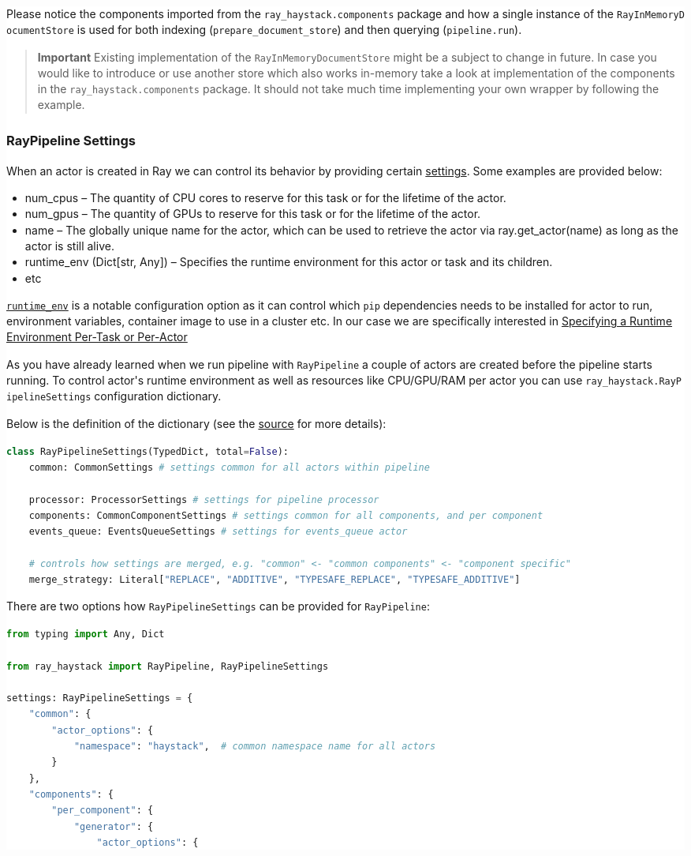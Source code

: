 Please notice the components imported from the `ray_haystack.components` package and how a single instance of the `RayInMemoryDocumentStore` is used for both indexing (`prepare_document_store`) and then querying (`pipeline.run`).

> **Important**
> Existing implementation of the `RayInMemoryDocumentStore` might be a subject to change in future. In case you would like to introduce or use another store which also works in-memory take a look at implementation of the components in the `ray_haystack.components` package. It should not take much time implementing your own wrapper by following the example.

### RayPipeline Settings

When an actor is created in Ray we can control its behavior by providing certain [settings](https://docs.ray.io/en/latest/ray-core/api/doc/ray.actor.ActorClass.options.html).
Some examples are provided below:

- num_cpus – The quantity of CPU cores to reserve for this task or for the lifetime of the actor.
- num_gpus – The quantity of GPUs to reserve for this task or for the lifetime of the actor.
- name – The globally unique name for the actor, which can be used to retrieve the actor via ray.get_actor(name) as long as the actor is still alive.
- runtime_env (Dict[str, Any]) – Specifies the runtime environment for this actor or task and its children.
- etc

[`runtime_env`](https://docs.ray.io/en/latest/ray-core/handling-dependencies.html#runtime-environments) is a notable configuration option as it can control which `pip` dependencies needs to be installed for actor to run, environment variables, container image to use in a cluster etc. In our case we are specifically interested in [Specifying a Runtime Environment Per-Task or Per-Actor](https://docs.ray.io/en/latest/ray-core/handling-dependencies.html#specifying-a-runtime-environment-per-task-or-per-actor)

As you have already learned when we run pipeline with `RayPipeline` a couple of actors are created before the pipeline starts running. To control actor's runtime environment as well as resources like CPU/GPU/RAM per actor you can use `ray_haystack.RayPipelineSettings` configuration dictionary.

Below is the definition of the dictionary (see the [source](https://github.com/prosto/ray-haystack/blob/main/src/ray_haystack/ray_pipeline_settings.py) for more details):

```python
class RayPipelineSettings(TypedDict, total=False):
    common: CommonSettings # settings common for all actors within pipeline

    processor: ProcessorSettings # settings for pipeline processor
    components: CommonComponentSettings # settings common for all components, and per component
    events_queue: EventsQueueSettings # settings for events_queue actor

    # controls how settings are merged, e.g. "common" <- "common components" <- "component specific"
    merge_strategy: Literal["REPLACE", "ADDITIVE", "TYPESAFE_REPLACE", "TYPESAFE_ADDITIVE"]
```

There are two options how `RayPipelineSettings` can be provided for `RayPipeline`:

```python
from typing import Any, Dict

from ray_haystack import RayPipeline, RayPipelineSettings

settings: RayPipelineSettings = {
    "common": {
        "actor_options": {
            "namespace": "haystack",  # common namespace name for all actors
        }
    },
    "components": {
        "per_component": {
            "generator": {
                "actor_options": {
```